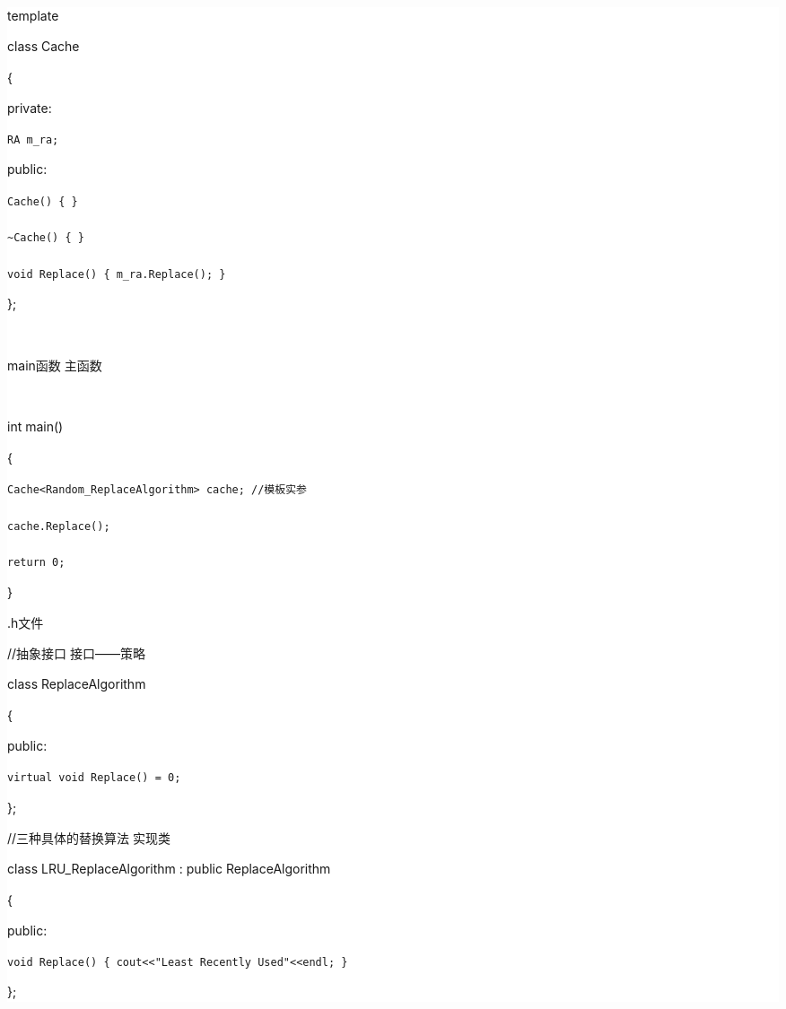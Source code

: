 template <class RA>

class Cache

{

private:

    RA m_ra;

public:

    Cache() { }

    ~Cache() { }

    void Replace() { m_ra.Replace(); }

};

 



main函数 主函数

  

int main()

{

    Cache<Random_ReplaceAlgorithm> cache; //模板实参

    cache.Replace();

    return 0;

}

.h文件



//抽象接口 接口——策略

class ReplaceAlgorithm

{

public:

    virtual void Replace() = 0;

};

//三种具体的替换算法 实现类

class LRU_ReplaceAlgorithm : public ReplaceAlgorithm

{

public:

    void Replace() { cout<<"Least Recently Used"<<endl; }

};
